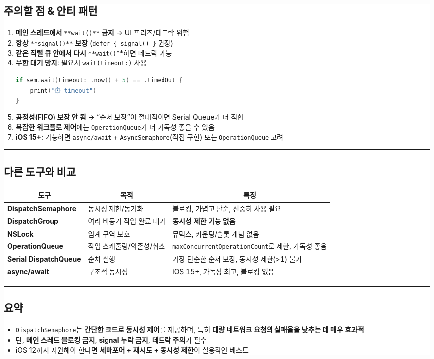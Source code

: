 ## 주의할 점 & 안티 패턴

1. **메인 스레드에서** `**wait()**` **금지** → UI 프리즈/데드락 위험
2. **항상** `**signal()**` **보장** (`defer { signal() }` 권장)
3. **같은 직렬 큐 안에서 다시** `**wait()`**하면 데드락 가능
4. **무한 대기 방지**: 필요시 `wait(timeout:)` 사용
   ```swift
   if sem.wait(timeout: .now() + 5) == .timedOut {
       print("⏱️ timeout")
   }
   ```
5. **공정성(FIFO) 보장 안 됨** → “순서 보장”이 절대적이면 Serial Queue가 더 적합
6. **복잡한 워크플로 제어**에는 `OperationQueue`가 더 가독성 좋을 수 있음
7. **iOS 15+**: 가능하면 `async/await` + `AsyncSemaphore`(직접 구현) 또는 `OperationQueue` 고려

---

## 다른 도구와 비교

| 도구 | 목적 | 특징 |
|-----|------|------|
| **DispatchSemaphore** | 동시성 제한/동기화 | 블로킹, 가볍고 단순, 신중히 사용 필요 |
| **DispatchGroup** | 여러 비동기 작업 완료 대기 | **동시성 제한 기능 없음** |
| **NSLock** | 임계 구역 보호 | 뮤텍스, 카운팅/슬롯 개념 없음 |
| **OperationQueue** | 작업 스케줄링/의존성/취소 | `maxConcurrentOperationCount`로 제한, 가독성 좋음 |
| **Serial DispatchQueue** | 순차 실행 | 가장 단순한 순서 보장, 동시성 제한(>1) 불가 |
| **async/await** | 구조적 동시성 | iOS 15+, 가독성 최고, 블로킹 없음 |

---

## 요약

- `DispatchSemaphore`는 **간단한 코드로 동시성 제어**를 제공하며,  특히 **대량 네트워크 요청의 실패율을 낮추는 데 매우 효과적**
- 단, **메인 스레드 블로킹 금지**, **signal 누락 금지**, **데드락 주의**가 필수
- iOS 12까지 지원해야 한다면 **세마포어 + 재시도 + 동시성 제한**이 실용적인 베스트
